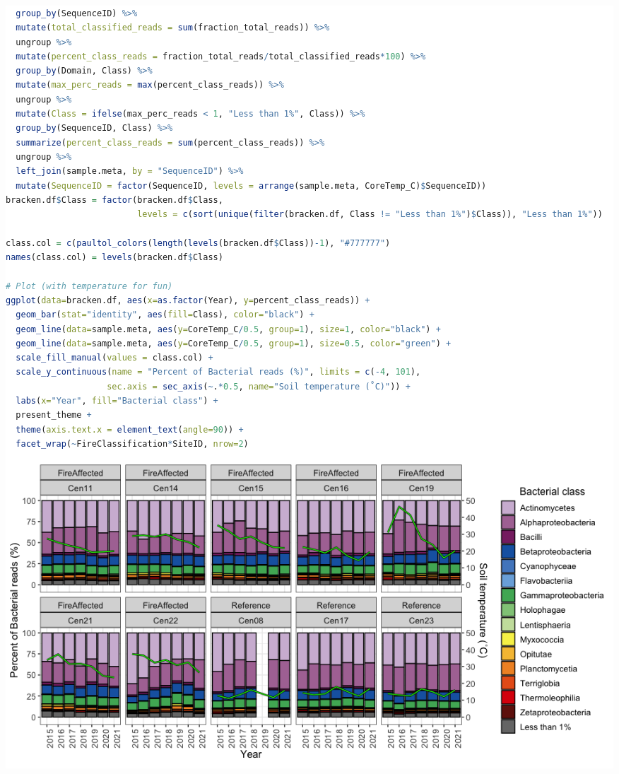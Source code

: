 ``` r
  group_by(SequenceID) %>%
  mutate(total_classified_reads = sum(fraction_total_reads)) %>%
  ungroup %>%
  mutate(percent_class_reads = fraction_total_reads/total_classified_reads*100) %>%
  group_by(Domain, Class) %>%
  mutate(max_perc_reads = max(percent_class_reads)) %>%
  ungroup %>%
  mutate(Class = ifelse(max_perc_reads < 1, "Less than 1%", Class)) %>%
  group_by(SequenceID, Class) %>%
  summarize(percent_class_reads = sum(percent_class_reads)) %>%
  ungroup %>%
  left_join(sample.meta, by = "SequenceID") %>%
  mutate(SequenceID = factor(SequenceID, levels = arrange(sample.meta, CoreTemp_C)$SequenceID))
bracken.df$Class = factor(bracken.df$Class,
                          levels = c(sort(unique(filter(bracken.df, Class != "Less than 1%")$Class)), "Less than 1%"))

class.col = c(paultol_colors(length(levels(bracken.df$Class))-1), "#777777")
names(class.col) = levels(bracken.df$Class)

# Plot (with temperature for fun)
ggplot(data=bracken.df, aes(x=as.factor(Year), y=percent_class_reads)) +
  geom_bar(stat="identity", aes(fill=Class), color="black") +
  geom_line(data=sample.meta, aes(y=CoreTemp_C/0.5, group=1), size=1, color="black") +
  geom_line(data=sample.meta, aes(y=CoreTemp_C/0.5, group=1), size=0.5, color="green") +
  scale_fill_manual(values = class.col) +
  scale_y_continuous(name = "Percent of Bacterial reads (%)", limits = c(-4, 101), 
                    sec.axis = sec_axis(~.*0.5, name="Soil temperature (˚C)")) +
  labs(x="Year", fill="Bacterial class") +
  present_theme +
  theme(axis.text.x = element_text(angle=90)) +
  facet_wrap(~FireClassification*SiteID, nrow=2)
```

![](A1_Overall_stats_files/figure-gfm/unnamed-chunk-11-1.png)
